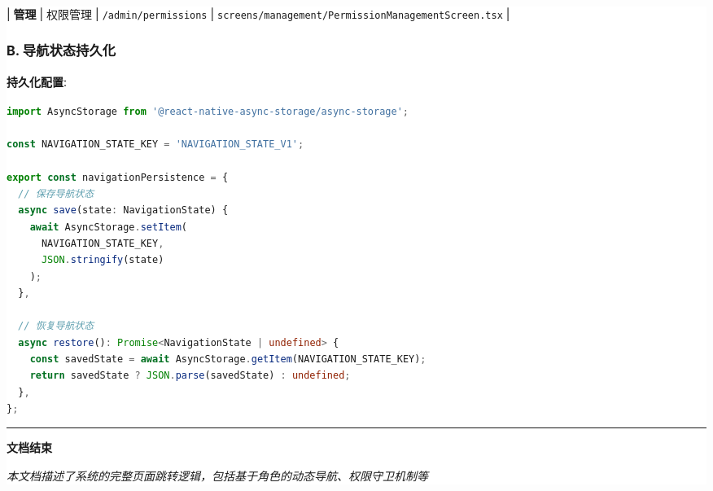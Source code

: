 | **管理** | 权限管理 | `/admin/permissions` | `screens/management/PermissionManagementScreen.tsx` |

### B. 导航状态持久化

**持久化配置**:
```typescript
import AsyncStorage from '@react-native-async-storage/async-storage';

const NAVIGATION_STATE_KEY = 'NAVIGATION_STATE_V1';

export const navigationPersistence = {
  // 保存导航状态
  async save(state: NavigationState) {
    await AsyncStorage.setItem(
      NAVIGATION_STATE_KEY,
      JSON.stringify(state)
    );
  },

  // 恢复导航状态
  async restore(): Promise<NavigationState | undefined> {
    const savedState = await AsyncStorage.getItem(NAVIGATION_STATE_KEY);
    return savedState ? JSON.parse(savedState) : undefined;
  },
};
```

---

**文档结束**

*本文档描述了系统的完整页面跳转逻辑，包括基于角色的动态导航、权限守卫机制等*
